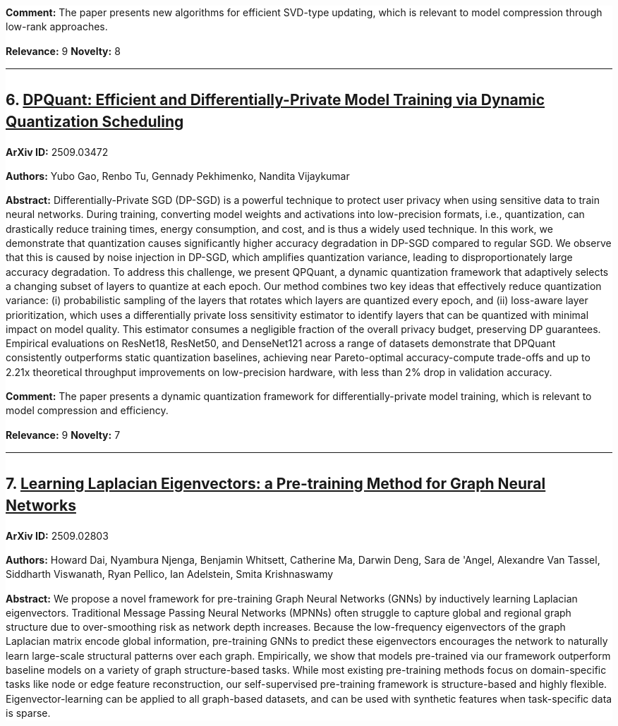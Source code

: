 **Comment:** The paper presents new algorithms for efficient SVD-type updating, which is relevant to model compression through low-rank approaches.

**Relevance:** 9
**Novelty:** 8

---

## 6. [DPQuant: Efficient and Differentially-Private Model Training via Dynamic Quantization Scheduling](https://arxiv.org/abs/2509.03472) <a id="link6"></a>

**ArXiv ID:** 2509.03472

**Authors:** Yubo Gao, Renbo Tu, Gennady Pekhimenko, Nandita Vijaykumar

**Abstract:** Differentially-Private SGD (DP-SGD) is a powerful technique to protect user privacy when using sensitive data to train neural networks. During training, converting model weights and activations into low-precision formats, i.e., quantization, can drastically reduce training times, energy consumption, and cost, and is thus a widely used technique. In this work, we demonstrate that quantization causes significantly higher accuracy degradation in DP-SGD compared to regular SGD. We observe that this is caused by noise injection in DP-SGD, which amplifies quantization variance, leading to disproportionately large accuracy degradation. To address this challenge, we present QPQuant, a dynamic quantization framework that adaptively selects a changing subset of layers to quantize at each epoch. Our method combines two key ideas that effectively reduce quantization variance: (i) probabilistic sampling of the layers that rotates which layers are quantized every epoch, and (ii) loss-aware layer prioritization, which uses a differentially private loss sensitivity estimator to identify layers that can be quantized with minimal impact on model quality. This estimator consumes a negligible fraction of the overall privacy budget, preserving DP guarantees. Empirical evaluations on ResNet18, ResNet50, and DenseNet121 across a range of datasets demonstrate that DPQuant consistently outperforms static quantization baselines, achieving near Pareto-optimal accuracy-compute trade-offs and up to 2.21x theoretical throughput improvements on low-precision hardware, with less than 2% drop in validation accuracy.

**Comment:** The paper presents a dynamic quantization framework for differentially-private model training, which is relevant to model compression and efficiency.

**Relevance:** 9
**Novelty:** 7

---

## 7. [Learning Laplacian Eigenvectors: a Pre-training Method for Graph Neural Networks](https://arxiv.org/abs/2509.02803) <a id="link7"></a>

**ArXiv ID:** 2509.02803

**Authors:** Howard Dai, Nyambura Njenga, Benjamin Whitsett, Catherine Ma, Darwin Deng, Sara de \'Angel, Alexandre Van Tassel, Siddharth Viswanath, Ryan Pellico, Ian Adelstein, Smita Krishnaswamy

**Abstract:** We propose a novel framework for pre-training Graph Neural Networks (GNNs) by inductively learning Laplacian eigenvectors. Traditional Message Passing Neural Networks (MPNNs) often struggle to capture global and regional graph structure due to over-smoothing risk as network depth increases. Because the low-frequency eigenvectors of the graph Laplacian matrix encode global information, pre-training GNNs to predict these eigenvectors encourages the network to naturally learn large-scale structural patterns over each graph. Empirically, we show that models pre-trained via our framework outperform baseline models on a variety of graph structure-based tasks. While most existing pre-training methods focus on domain-specific tasks like node or edge feature reconstruction, our self-supervised pre-training framework is structure-based and highly flexible. Eigenvector-learning can be applied to all graph-based datasets, and can be used with synthetic features when task-specific data is sparse.
